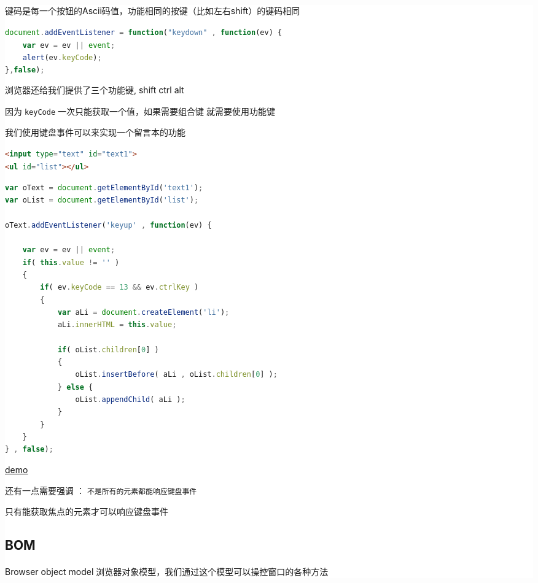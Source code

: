 键码是每一个按钮的Ascii码值，功能相同的按键（比如左右shift）的键码相同


```javascript
document.addEventListener = function("keydown" , function(ev) {
	var ev = ev || event;
	alert(ev.keyCode);
},false);
```

浏览器还给我们提供了三个功能键, shift ctrl alt

因为 `keyCode` 一次只能获取一个值，如果需要组合键 就需要使用功能键

我们使用键盘事件可以来实现一个留言本的功能


```html
<input type="text" id="text1">
<ul id="list"></ul>
```


```javascript
var oText = document.getElementById('text1');
var oList = document.getElementById('list');

oText.addEventListener('keyup' , function(ev) {
	
	var ev = ev || event;
	if( this.value != '' )
	{
		if( ev.keyCode == 13 && ev.ctrlKey )
		{
			var aLi = document.createElement('li');
			aLi.innerHTML = this.value;

			if( oList.children[0] )
			{	
				oList.insertBefore( aLi , oList.children[0] );
			} else {
				oList.appendChild( aLi );
			}
		}
	}
} , false);
```

[demo](/assets/download/keyCode-text-book.html)

还有一点需要强调 ： `不是所有的元素都能响应键盘事件`

只有能获取焦点的元素才可以响应键盘事件

## BOM

Browser object model 浏览器对象模型，我们通过这个模型可以操控窗口的各种方法
